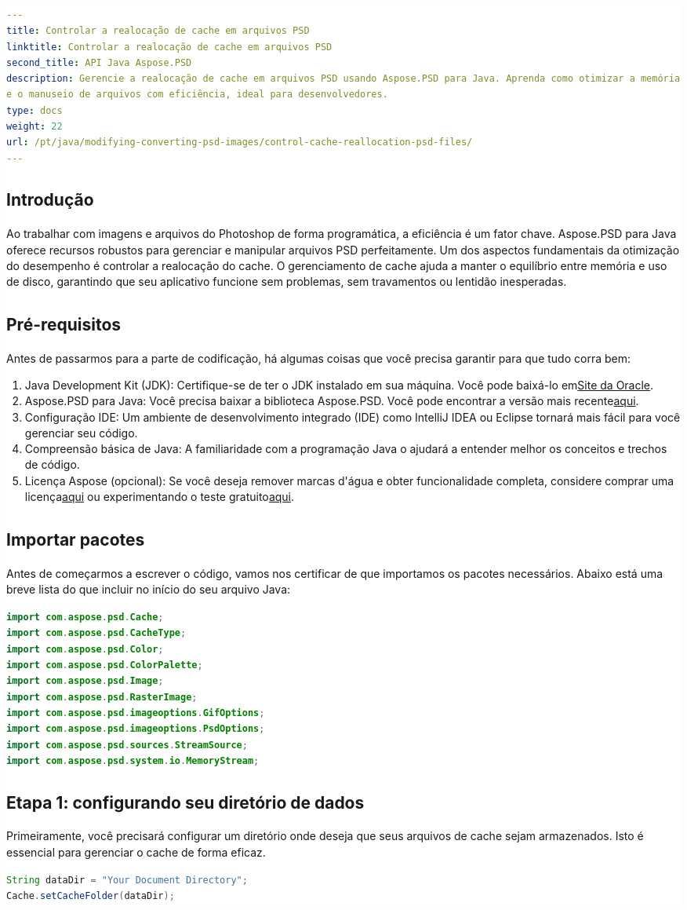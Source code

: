 ```yaml
---
title: Controlar a realocação de cache em arquivos PSD
linktitle: Controlar a realocação de cache em arquivos PSD
second_title: API Java Aspose.PSD
description: Gerencie a realocação de cache em arquivos PSD usando Aspose.PSD para Java. Aprenda como otimizar a memória e o manuseio de arquivos com eficiência, ideal para desenvolvedores.
type: docs
weight: 22
url: /pt/java/modifying-converting-psd-images/control-cache-reallocation-psd-files/
---
```

## Introdução
Ao trabalhar com imagens e arquivos do Photoshop de forma programática, a eficiência é um fator chave. Aspose.PSD para Java oferece recursos robustos para gerenciar e manipular arquivos PSD perfeitamente. Um dos aspectos fundamentais da otimização do desempenho é controlar a realocação do cache. O gerenciamento de cache ajuda a manter o equilíbrio entre memória e uso de disco, garantindo que seu aplicativo funcione sem problemas, sem travamentos ou lentidão inesperadas. 
## Pré-requisitos
Antes de passarmos para a parte de codificação, há algumas coisas que você precisa garantir para que tudo corra bem:
1. Java Development Kit (JDK): Certifique-se de ter o JDK instalado em sua máquina. Você pode baixá-lo em[Site da Oracle](https://www.oracle.com/java/technologies/javase-jdk11-downloads.html).
2. Aspose.PSD para Java: Você precisa baixar a biblioteca Aspose.PSD. Você pode encontrar a versão mais recente[aqui](https://releases.aspose.com/psd/java/).
3. Configuração IDE: Um ambiente de desenvolvimento integrado (IDE) como IntelliJ IDEA ou Eclipse tornará mais fácil para você gerenciar seu código.
4. Compreensão básica de Java: A familiaridade com a programação Java o ajudará a entender melhor os conceitos e trechos de código.
5.  Licença Aspose (opcional): Se você deseja remover marcas d'água e obter funcionalidade completa, considere comprar uma licença[aqui](https://purchase.aspose.com/buy) ou experimentando o teste gratuito[aqui](https://releases.aspose.com/).
## Importar pacotes
Antes de começarmos a escrever o código, vamos nos certificar de que importamos os pacotes necessários. Abaixo está uma breve lista do que incluir no início do seu arquivo Java:
```java
import com.aspose.psd.Cache;
import com.aspose.psd.CacheType;
import com.aspose.psd.Color;
import com.aspose.psd.ColorPalette;
import com.aspose.psd.Image;
import com.aspose.psd.RasterImage;
import com.aspose.psd.imageoptions.GifOptions;
import com.aspose.psd.imageoptions.PsdOptions;
import com.aspose.psd.sources.StreamSource;
import com.aspose.psd.system.io.MemoryStream;
```
## Etapa 1: configurando seu diretório de dados
Primeiramente, você precisará configurar um diretório onde deseja que seus arquivos de cache sejam armazenados. Isto é essencial para gerenciar o cache de forma eficaz.
```java
String dataDir = "Your Document Directory";
Cache.setCacheFolder(dataDir);
```
